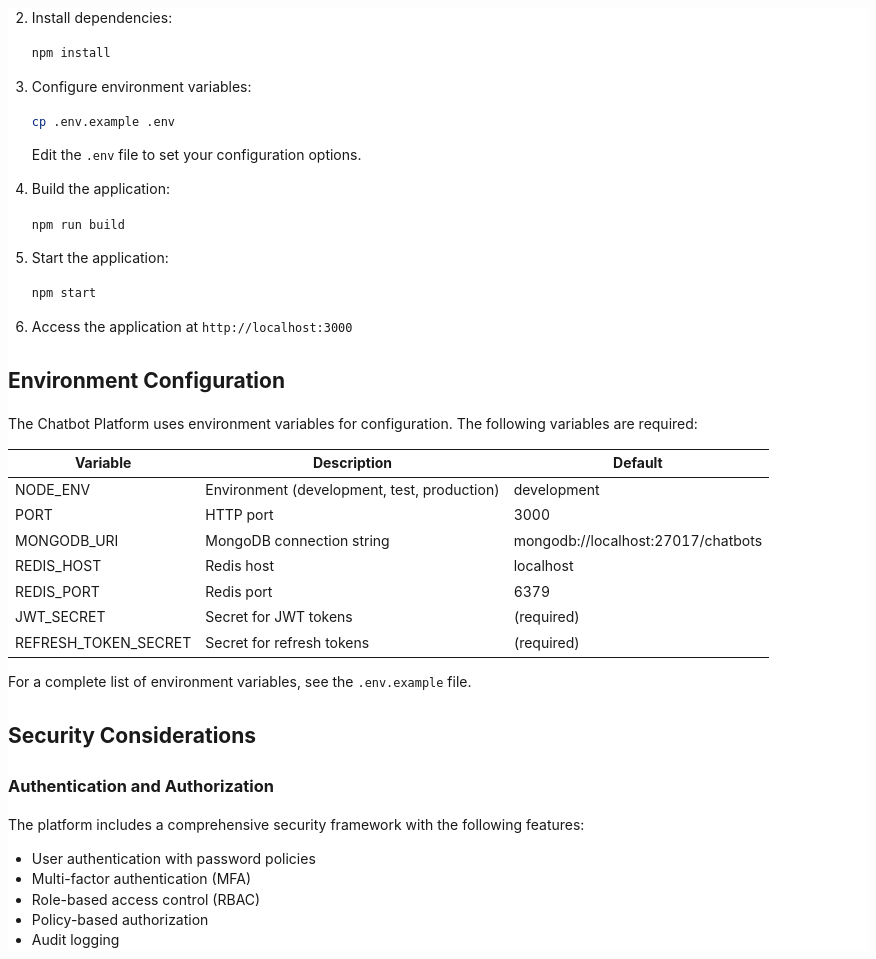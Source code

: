 2. Install dependencies:
   ```bash
   npm install
   ```

3. Configure environment variables:
   ```bash
   cp .env.example .env
   ```
   Edit the `.env` file to set your configuration options.

4. Build the application:
   ```bash
   npm run build
   ```

5. Start the application:
   ```bash
   npm start
   ```

6. Access the application at `http://localhost:3000`

## Environment Configuration

The Chatbot Platform uses environment variables for configuration. The following variables are required:

| Variable | Description | Default |
|----------|-------------|---------|
| NODE_ENV | Environment (development, test, production) | development |
| PORT | HTTP port | 3000 |
| MONGODB_URI | MongoDB connection string | mongodb://localhost:27017/chatbots |
| REDIS_HOST | Redis host | localhost |
| REDIS_PORT | Redis port | 6379 |
| JWT_SECRET | Secret for JWT tokens | (required) |
| REFRESH_TOKEN_SECRET | Secret for refresh tokens | (required) |

For a complete list of environment variables, see the `.env.example` file.

## Security Considerations

### Authentication and Authorization

The platform includes a comprehensive security framework with the following features:

- User authentication with password policies
- Multi-factor authentication (MFA)
- Role-based access control (RBAC)
- Policy-based authorization
- Audit logging
